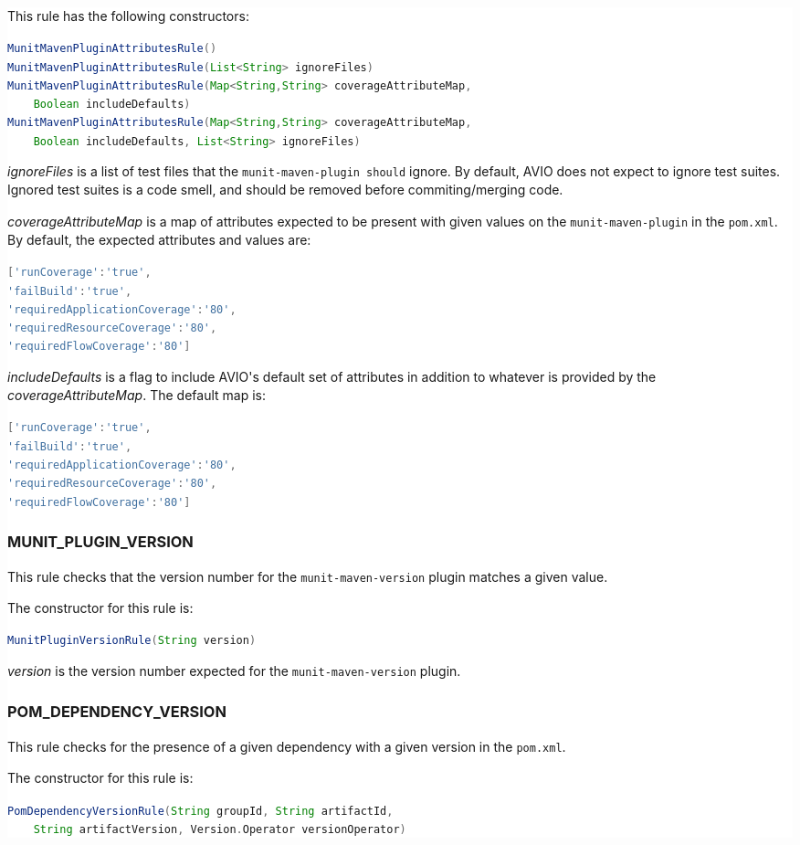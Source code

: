 This rule has the following constructors:

```groovy
MunitMavenPluginAttributesRule()
MunitMavenPluginAttributesRule(List<String> ignoreFiles)
MunitMavenPluginAttributesRule(Map<String,String> coverageAttributeMap,
	Boolean includeDefaults)
MunitMavenPluginAttributesRule(Map<String,String> coverageAttributeMap,
	Boolean includeDefaults, List<String> ignoreFiles)
```

*ignoreFiles* is a list of test files that the `munit-maven-plugin should` ignore.
By default, AVIO does not expect to ignore test suites. 
Ignored test suites is a code smell, and should be removed before commiting/merging code.

*coverageAttributeMap* is a map of attributes expected to be present with given values on the `munit-maven-plugin` in the `pom.xml`.
By default, the expected attributes and values are:
```groovy
['runCoverage':'true',
'failBuild':'true',
'requiredApplicationCoverage':'80',
'requiredResourceCoverage':'80',
'requiredFlowCoverage':'80']
```

*includeDefaults* is a flag to include AVIO's default set of attributes in addition to whatever is provided by the *coverageAttributeMap*.
The default map is:
```groovy
['runCoverage':'true',
'failBuild':'true',
'requiredApplicationCoverage':'80',
'requiredResourceCoverage':'80',
'requiredFlowCoverage':'80']
```

### MUNIT_PLUGIN_VERSION

This rule checks that the version number for the `munit-maven-version` plugin matches a given value. 

The constructor for this rule is: 

```groovy
MunitPluginVersionRule(String version)
```

*version* is the version number expected for the `munit-maven-version` plugin.

### POM_DEPENDENCY_VERSION

This rule checks for the presence of a given dependency with a given version in the `pom.xml`. 

The constructor for this rule is: 

```groovy
PomDependencyVersionRule(String groupId, String artifactId, 
	String artifactVersion, Version.Operator versionOperator)
```
